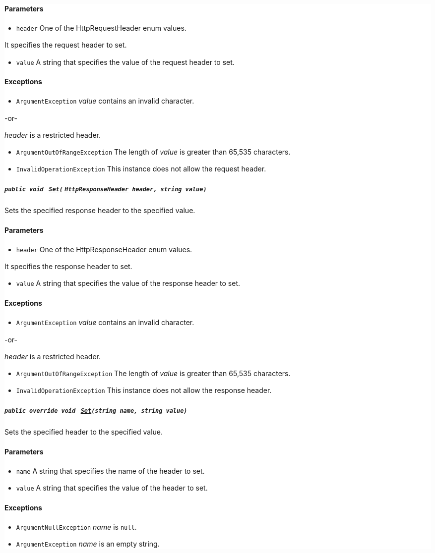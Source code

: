 #### Parameters
* `header` One of the HttpRequestHeader enum values. 

It specifies the request header to set. 

* `value` A string that specifies the value of the request header to set. 

#### Exceptions
* `ArgumentException` *value*  contains an invalid character. 

-or- 

*header*  is a restricted header. 

* `ArgumentOutOfRangeException` The length of *value*  is greater than 65,535 characters. 

* `InvalidOperationException` This instance does not allow the request header.

##### `public void ` [`Set`](#class_web_socket_sharp_1_1_net_1_1_web_header_collection_1a2f9d1beb43b66c386d2ea60ecc6d04e4)`(` [`HttpResponseHeader`](WebSocketSharp--Net.md)` header, string value)` 

Sets the specified response header to the specified value.

#### Parameters
* `header` One of the HttpResponseHeader enum values. 

It specifies the response header to set. 

* `value` A string that specifies the value of the response header to set. 

#### Exceptions
* `ArgumentException` *value*  contains an invalid character. 

-or- 

*header*  is a restricted header. 

* `ArgumentOutOfRangeException` The length of *value*  is greater than 65,535 characters. 

* `InvalidOperationException` This instance does not allow the response header.

##### `public override void ` [`Set`](#class_web_socket_sharp_1_1_net_1_1_web_header_collection_1ad96bbd8e9c2b623a229fbda4f7be34ed)`(string name, string value)` 

Sets the specified header to the specified value.

#### Parameters
* `name` A string that specifies the name of the header to set. 

* `value` A string that specifies the value of the header to set. 

#### Exceptions
* `ArgumentNullException` *name*  is `null`. 

* `ArgumentException` *name*  is an empty string. 
